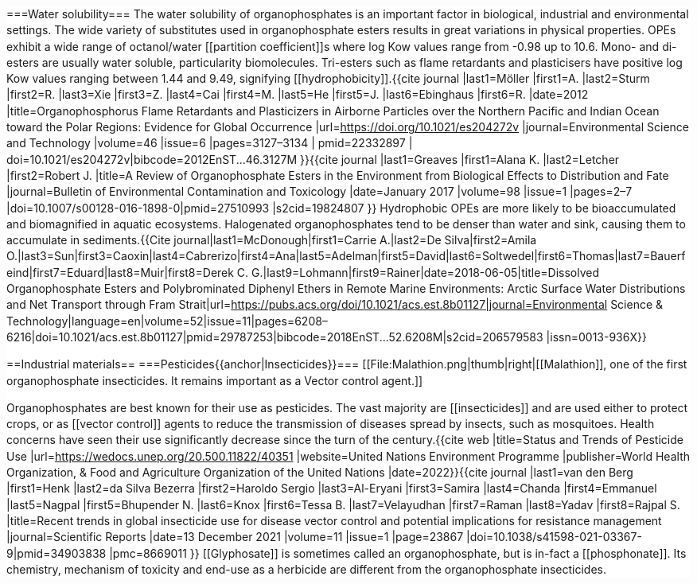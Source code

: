 ===Water solubility===
The water solubility of organophosphates is an important factor in biological, industrial and environmental settings.  The wide variety of substitutes used in organophosphate esters results in great variations in physical properties. OPEs exhibit a wide range of octanol/water [[partition coefficient]]s where log Kow values range from -0.98 up to 10.6.<ref name=":4" /> Mono- and di- esters are usually water soluble, particularity biomolecules. Tri-esters such as flame retardants and plasticisers have positive log Kow values ranging between 1.44 and 9.49, signifying [[hydrophobicity]].<ref name=":4" /><ref>{{cite journal |last1=Möller |first1=A. |last2=Sturm |first2=R. |last3=Xie |first3=Z. |last4=Cai |first4=M. |last5=He |first5=J. |last6=Ebinghaus |first6=R. |date=2012 |title=Organophosphorus Flame Retardants and Plasticizers in Airborne Particles over the Northern Pacific and Indian Ocean toward the Polar Regions: Evidence for Global Occurrence |url=https://doi.org/10.1021/es204272v |journal=Environmental Science and Technology |volume=46 |issue=6 |pages=3127–3134 | pmid=22332897 | doi=10.1021/es204272v|bibcode=2012EnST...46.3127M }}</ref><ref name=":6" /><ref name=":7">{{cite journal |last1=Greaves |first1=Alana K. |last2=Letcher |first2=Robert J. |title=A Review of Organophosphate Esters in the Environment from Biological Effects to Distribution and Fate |journal=Bulletin of Environmental Contamination and Toxicology |date=January 2017 |volume=98 |issue=1 |pages=2–7 |doi=10.1007/s00128-016-1898-0|pmid=27510993 |s2cid=19824807 }}</ref> Hydrophobic OPEs are more likely to be bioaccumulated and biomagnified in aquatic ecosystems.<ref name=":5" /> Halogenated organophosphates tend to be denser than water and sink, causing them to accumulate in sediments.<ref>{{Cite journal|last1=McDonough|first1=Carrie A.|last2=De Silva|first2=Amila O.|last3=Sun|first3=Caoxin|last4=Cabrerizo|first4=Ana|last5=Adelman|first5=David|last6=Soltwedel|first6=Thomas|last7=Bauerfeind|first7=Eduard|last8=Muir|first8=Derek C. G.|last9=Lohmann|first9=Rainer|date=2018-06-05|title=Dissolved Organophosphate Esters and Polybrominated Diphenyl Ethers in Remote Marine Environments: Arctic Surface Water Distributions and Net Transport through Fram Strait|url=https://pubs.acs.org/doi/10.1021/acs.est.8b01127|journal=Environmental Science & Technology|language=en|volume=52|issue=11|pages=6208–6216|doi=10.1021/acs.est.8b01127|pmid=29787253|bibcode=2018EnST...52.6208M|s2cid=206579583 |issn=0013-936X}}</ref>

==Industrial materials==
===Pesticides{{anchor|Insecticides}}===
[[File:Malathion.png|thumb|right|[[Malathion]], one of the first organophosphate insecticides. It remains important as a Vector control agent.]]

Organophosphates are best known for their use as pesticides. The vast majority are [[insecticides]] and are used either to protect crops, or as [[vector control]] agents to reduce the transmission of diseases spread by insects, such as mosquitoes. Health concerns have seen their use significantly decrease since the turn of the century.<ref>{{cite web |title=Status and Trends of Pesticide Use |url=https://wedocs.unep.org/20.500.11822/40351 |website=United Nations Environment Programme |publisher=World Health Organization, & Food and Agriculture Organization of the United Nations |date=2022}}</ref><ref name=Vector-trends>{{cite journal |last1=van den Berg |first1=Henk |last2=da Silva Bezerra |first2=Haroldo Sergio |last3=Al-Eryani |first3=Samira |last4=Chanda |first4=Emmanuel |last5=Nagpal |first5=Bhupender N. |last6=Knox |first6=Tessa B. |last7=Velayudhan |first7=Raman |last8=Yadav |first8=Rajpal S. |title=Recent trends in global insecticide use for disease vector control and potential implications for resistance management |journal=Scientific Reports |date=13 December 2021 |volume=11 |issue=1 |page=23867 |doi=10.1038/s41598-021-03367-9|pmid=34903838 |pmc=8669011 }}</ref> [[Glyphosate]] is sometimes called an organophosphate, but is in-fact a [[phosphonate]]. Its chemistry, mechanism of toxicity and end-use as a herbicide are different from the organophosphate insecticides.
